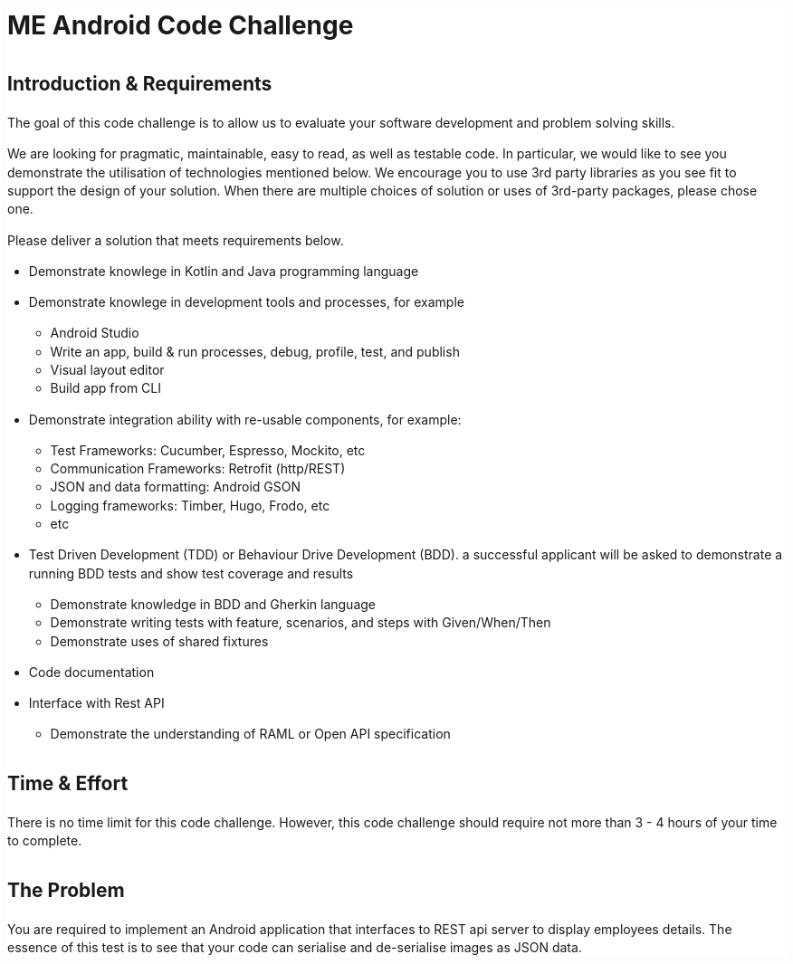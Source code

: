 # ME Android Code Challenge

## Introduction & Requirements

The goal of this code challenge is to allow us to evaluate your software development and problem solving skills.

We are looking for pragmatic, maintainable, easy to read, as well as testable code.
In particular, we would like to see you demonstrate the utilisation of technologies mentioned below.
We encourage you to use 3rd party libraries as you see fit to support the design of your solution. 
When there are multiple choices of solution or uses of 3rd-party packages, please chose one.

Please deliver a solution that meets requirements below.

-   Demonstrate knowlege in Kotlin and Java programming language
-   Demonstrate knowlege in development tools and processes, for example

    -   Android Studio
    -   Write an app, build & run processes, debug, profile, test, and publish
    -   Visual layout editor
    -   Build app from CLI

-   Demonstrate integration ability with re-usable components, for example:

    -   Test Frameworks: Cucumber, Espresso, Mockito, etc
    -   Communication Frameworks: Retrofit (http/REST)
    -   JSON and data formatting: Android GSON
    -   Logging frameworks: Timber, Hugo, Frodo, etc
    -   etc

-   Test Driven Development (TDD) or Behaviour Drive Development (BDD). a successful applicant will be asked to demonstrate a running BDD tests and show test coverage and results

    - Demonstrate knowledge in BDD and Gherkin language
    - Demonstrate writing tests with feature, scenarios, and steps with Given/When/Then
    - Demonstrate uses of shared fixtures

-   Code documentation

-   Interface with Rest API

    - Demonstrate the understanding of RAML or Open API specification


## Time & Effort

There is no time limit for this code challenge. However, this code challenge should require not more than 3 - 4 hours of your time to complete.

## The Problem

You are required to implement an Android application that interfaces to REST api server to display employees details.
The essence of this test is to see that your code can serialise and de-serialise images as JSON data.
